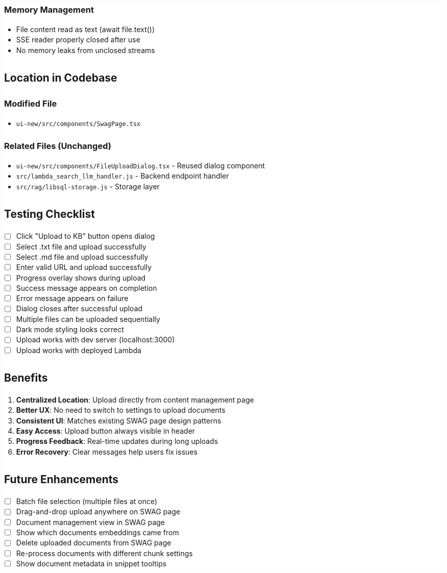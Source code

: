 ### Memory Management
- File content read as text (await file.text())
- SSE reader properly closed after use
- No memory leaks from unclosed streams

## Location in Codebase

### Modified File
- `ui-new/src/components/SwagPage.tsx`

### Related Files (Unchanged)
- `ui-new/src/components/FileUploadDialog.tsx` - Reused dialog component
- `src/lambda_search_llm_handler.js` - Backend endpoint handler
- `src/rag/libsql-storage.js` - Storage layer

## Testing Checklist

- [ ] Click "Upload to KB" button opens dialog
- [ ] Select .txt file and upload successfully
- [ ] Select .md file and upload successfully
- [ ] Enter valid URL and upload successfully
- [ ] Progress overlay shows during upload
- [ ] Success message appears on completion
- [ ] Error message appears on failure
- [ ] Dialog closes after successful upload
- [ ] Multiple files can be uploaded sequentially
- [ ] Dark mode styling looks correct
- [ ] Upload works with dev server (localhost:3000)
- [ ] Upload works with deployed Lambda

## Benefits

1. **Centralized Location**: Upload directly from content management page
2. **Better UX**: No need to switch to settings to upload documents
3. **Consistent UI**: Matches existing SWAG page design patterns
4. **Easy Access**: Upload button always visible in header
5. **Progress Feedback**: Real-time updates during long uploads
6. **Error Recovery**: Clear messages help users fix issues

## Future Enhancements

- [ ] Batch file selection (multiple files at once)
- [ ] Drag-and-drop upload anywhere on SWAG page
- [ ] Document management view in SWAG page
- [ ] Show which documents embeddings came from
- [ ] Delete uploaded documents from SWAG page
- [ ] Re-process documents with different chunk settings
- [ ] Show document metadata in snippet tooltips
